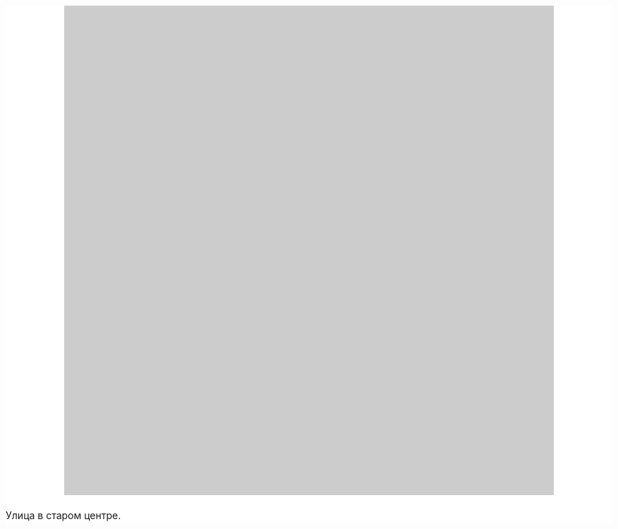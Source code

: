 <a href="https://www.flickr.com/photos/118782975@N05/16682343995" title="DSC03190 by Elevenroute, on Flickr"><img src="/images/bg.png" data-src="https://farm9.staticflickr.com/8604/16682343995_68f98f0099_b.jpg" width="1000" height="694" alt="DSC03190"></a>

Улица в старом центре.
